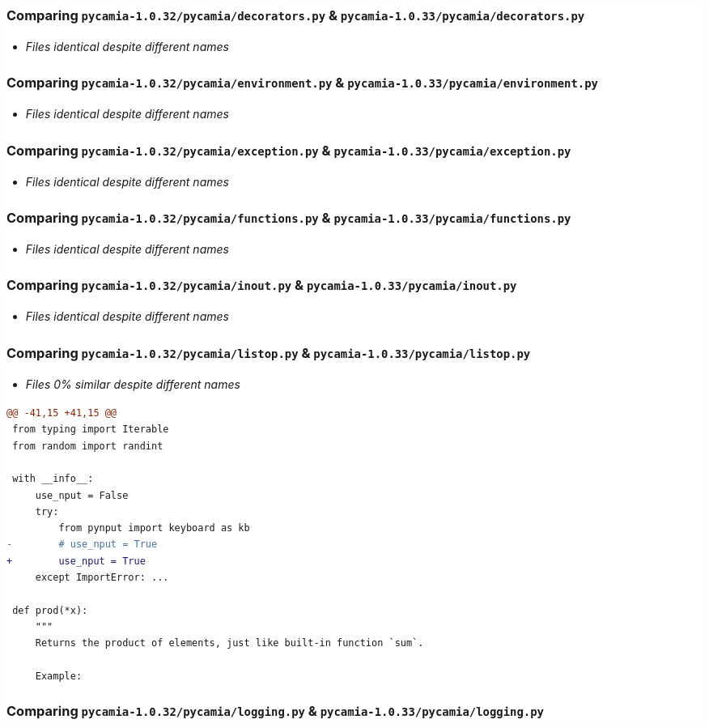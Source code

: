 ```diff
```

### Comparing `pycamia-1.0.32/pycamia/decorators.py` & `pycamia-1.0.33/pycamia/decorators.py`

 * *Files identical despite different names*

### Comparing `pycamia-1.0.32/pycamia/environment.py` & `pycamia-1.0.33/pycamia/environment.py`

 * *Files identical despite different names*

### Comparing `pycamia-1.0.32/pycamia/exception.py` & `pycamia-1.0.33/pycamia/exception.py`

 * *Files identical despite different names*

### Comparing `pycamia-1.0.32/pycamia/functions.py` & `pycamia-1.0.33/pycamia/functions.py`

 * *Files identical despite different names*

### Comparing `pycamia-1.0.32/pycamia/inout.py` & `pycamia-1.0.33/pycamia/inout.py`

 * *Files identical despite different names*

### Comparing `pycamia-1.0.32/pycamia/listop.py` & `pycamia-1.0.33/pycamia/listop.py`

 * *Files 0% similar despite different names*

```diff
@@ -41,15 +41,15 @@
 from typing import Iterable
 from random import randint
 
 with __info__:
     use_nput = False
     try:
         from pynput import keyboard as kb
-        # use_nput = True
+        use_nput = True
     except ImportError: ...
 
 def prod(*x):
     """
     Returns the product of elements, just like built-in function `sum`.
     
     Example:
```

### Comparing `pycamia-1.0.32/pycamia/logging.py` & `pycamia-1.0.33/pycamia/logging.py`
